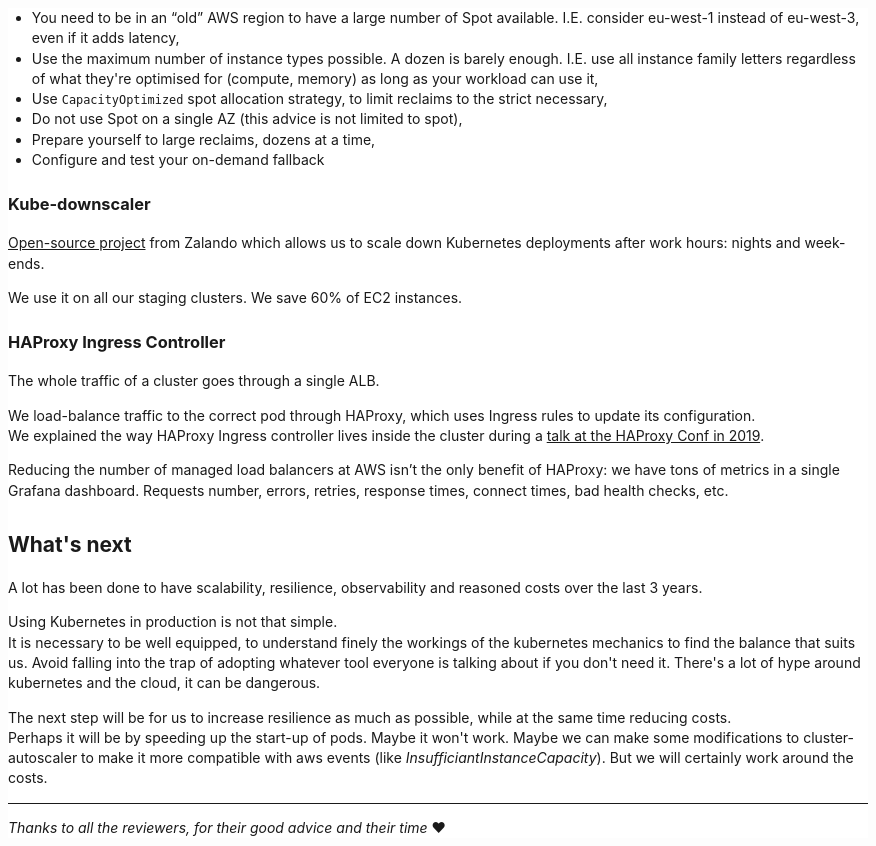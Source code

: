 * You need to be in an “old” AWS region to have a large number of Spot available. I.E. consider eu-west-1 instead of eu-west-3, even if it adds latency,
* Use the maximum number of instance types possible. A dozen is barely enough. I.E. use all instance family letters regardless of what they're optimised for (compute, memory) as long as your workload can use it,
* Use `CapacityOptimized` spot allocation strategy, to limit reclaims to the strict necessary,
* Do not use Spot on a single AZ (this advice is not limited to spot), 
* Prepare yourself to large reclaims, dozens at a time,
* Configure and test your on-demand fallback


### Kube-downscaler

[Open-source project](https://codeberg.org/hjacobs/kube-downscaler) from Zalando which allows us to scale down Kubernetes deployments after work hours: nights and week-ends.  

We use it on all our staging clusters. We save 60% of EC2 instances.  


### HAProxy Ingress Controller

The whole traffic of a cluster goes through a single ALB.  

We load-balance traffic to the correct pod through HAProxy, which uses Ingress rules to update its configuration.  
We explained the way HAProxy Ingress controller lives inside the cluster during a [talk at the HAProxy Conf in 2019](https://www.haproxy.com/user-spotlight-series/rtls-journey-to-kubernetes-with-haproxy/).  

Reducing the number of managed load balancers at AWS isn’t the only benefit of HAProxy: we have tons of metrics in a single Grafana dashboard. Requests number, errors, retries, response times, connect times, bad health checks, etc.  


## What's next

A lot has been done to have scalability, resilience, observability and reasoned costs over the last 3 years.  

Using Kubernetes in production is not that simple.  
It is necessary to be well equipped, to understand finely the workings of the kubernetes mechanics to find the balance that suits us. Avoid falling into the trap of adopting whatever tool everyone is talking about if you don't need it. There's a lot of hype around kubernetes and the cloud, it can be dangerous.  

The next step will be for us to increase resilience as much as possible, while at the same time reducing costs.  
Perhaps it will be by speeding up the start-up of pods. Maybe it won't work. Maybe we can make some modifications to cluster-autoscaler to make it more compatible with aws events (like _InsufficiantInstanceCapacity_). But we will certainly work around the costs.  


---

_Thanks to all the reviewers, for their good advice and their time_ ❤️ 
